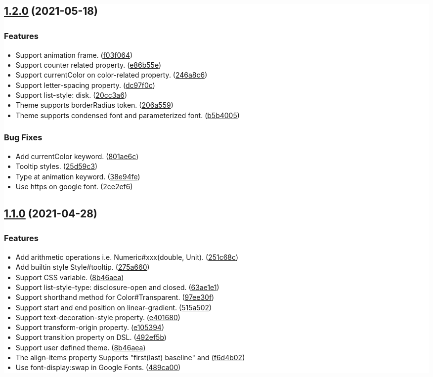 ## [1.2.0](https://www.github.com/Teletha/stylist/compare/v1.1.0...v1.2.0) (2021-05-18)


### Features

* Support animation frame. ([f03f064](https://www.github.com/Teletha/stylist/commit/f03f0643bb0148c57d0cf4dc218134da9c4b91f8))
* Support counter related property. ([e86b55e](https://www.github.com/Teletha/stylist/commit/e86b55e63e84bdd5feb9d400583830a77e556f25))
* Support currentColor on color-related property. ([246a8c6](https://www.github.com/Teletha/stylist/commit/246a8c69f06f446b3262da44b17221772c12bda2))
* Support letter-spacing property. ([dc97f0c](https://www.github.com/Teletha/stylist/commit/dc97f0ce736c6d7fcb7431dfd291ccd4bd77be4c))
* Support list-style: disk. ([20cc3a6](https://www.github.com/Teletha/stylist/commit/20cc3a6df74f25a6e1af99c981a04490248f5ed8))
* Theme supports  borderRadius token. ([206a559](https://www.github.com/Teletha/stylist/commit/206a559dd90c0113e399978d63de5ad59ceb047b))
* Theme supports condensed font and parameterized font. ([b5b4005](https://www.github.com/Teletha/stylist/commit/b5b4005d5448afac4352a093159cf28f35f14bd0))


### Bug Fixes

* Add currentColor keyword. ([801ae6c](https://www.github.com/Teletha/stylist/commit/801ae6cc0b0fc8153cbf9da8794f4512aa6d426d))
* Tooltip styles. ([25d59c3](https://www.github.com/Teletha/stylist/commit/25d59c3a909afec98a62d2d361d1018102711edd))
* Type at animation keyword. ([38e94fe](https://www.github.com/Teletha/stylist/commit/38e94fe4fee89e1d3f5244176b5f9c0f35c3555c))
* Use https on google font. ([2ce2ef6](https://www.github.com/Teletha/stylist/commit/2ce2ef642576006a4b3fa3a12b1fb77f8cc8ba91))

## [1.1.0](https://www.github.com/Teletha/stylist/compare/v1.0.1...v1.1.0) (2021-04-28)


### Features

* Add arithmetic operations i.e. Numeric#xxx(double, Unit). ([251c68c](https://www.github.com/Teletha/stylist/commit/251c68c79e5f9378245d7949bd2f4abb64a0f6d1))
* Add builtin style Style#tooltip. ([275a660](https://www.github.com/Teletha/stylist/commit/275a66036b05bbf0b95250aaf9559bac319cd4a7))
* Support CSS variable. ([8b46aea](https://www.github.com/Teletha/stylist/commit/8b46aea803bcdc0e9b6c671abc9e900abeb9f69d))
* Support list-style-type: disclosure-open and closed. ([63ae1e1](https://www.github.com/Teletha/stylist/commit/63ae1e1a18f9829299c7da66739dcc726650f99b))
* Support shorthand method for Color#Transparent. ([97ee30f](https://www.github.com/Teletha/stylist/commit/97ee30f6d71e7cb0c6d6993df356190523cf39ce))
* Support start and end position on linear-gradient. ([515a502](https://www.github.com/Teletha/stylist/commit/515a502b2b468dd72238211104cff487ae2be14c))
* Support text-decoration-style property. ([e401680](https://www.github.com/Teletha/stylist/commit/e4016803cae01fe4b798e7f3e45f56882c6853cb))
* Support transform-origin property. ([e105394](https://www.github.com/Teletha/stylist/commit/e105394c0bcb142c01f4e25166385bb088f7281d))
* Support transition property on DSL. ([492ef5b](https://www.github.com/Teletha/stylist/commit/492ef5b9fe6f156aaa9812107fa63f8a84cb6cc6))
* Support user defined theme. ([8b46aea](https://www.github.com/Teletha/stylist/commit/8b46aea803bcdc0e9b6c671abc9e900abeb9f69d))
* The align-items property Supports "first(last) baseline" and ([f6d4b02](https://www.github.com/Teletha/stylist/commit/f6d4b021b838744f53bbe7d61bb19ffc777ccd0f))
* Use font-display:swap in Google Fonts. ([489ca00](https://www.github.com/Teletha/stylist/commit/489ca00d66dfc301973cc4e596994e9e9e60aa69))
